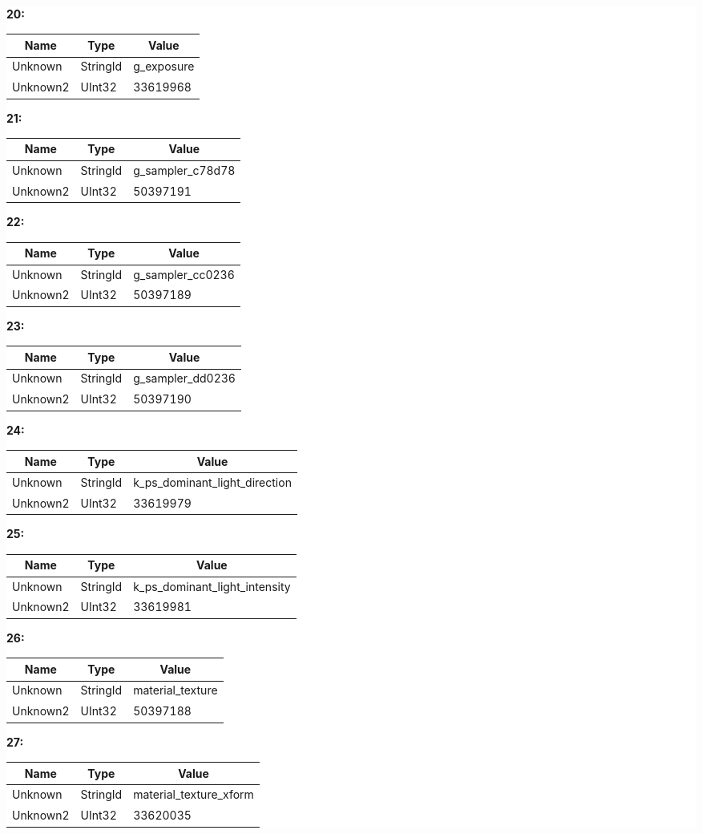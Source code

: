 
**20:**

Name	| Type	| Value
---	|---	|---	|
Unknown	|StringId	|g_exposure
Unknown2	|UInt32	|33619968


**21:**

Name	| Type	| Value
---	|---	|---	|
Unknown	|StringId	|g_sampler_c78d78
Unknown2	|UInt32	|50397191


**22:**

Name	| Type	| Value
---	|---	|---	|
Unknown	|StringId	|g_sampler_cc0236
Unknown2	|UInt32	|50397189


**23:**

Name	| Type	| Value
---	|---	|---	|
Unknown	|StringId	|g_sampler_dd0236
Unknown2	|UInt32	|50397190


**24:**

Name	| Type	| Value
---	|---	|---	|
Unknown	|StringId	|k_ps_dominant_light_direction
Unknown2	|UInt32	|33619979


**25:**

Name	| Type	| Value
---	|---	|---	|
Unknown	|StringId	|k_ps_dominant_light_intensity
Unknown2	|UInt32	|33619981


**26:**

Name	| Type	| Value
---	|---	|---	|
Unknown	|StringId	|material_texture
Unknown2	|UInt32	|50397188


**27:**

Name	| Type	| Value
---	|---	|---	|
Unknown	|StringId	|material_texture_xform
Unknown2	|UInt32	|33620035
